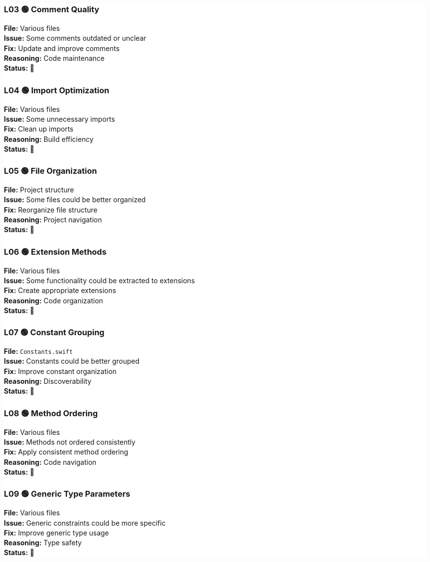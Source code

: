 ### L03 🟢 Comment Quality
**File:** Various files  
**Issue:** Some comments outdated or unclear  
**Fix:** Update and improve comments  
**Reasoning:** Code maintenance  
**Status:** 🔄

### L04 🟢 Import Optimization
**File:** Various files  
**Issue:** Some unnecessary imports  
**Fix:** Clean up imports  
**Reasoning:** Build efficiency  
**Status:** 🔄

### L05 🟢 File Organization
**File:** Project structure  
**Issue:** Some files could be better organized  
**Fix:** Reorganize file structure  
**Reasoning:** Project navigation  
**Status:** 🔄

### L06 🟢 Extension Methods
**File:** Various files  
**Issue:** Some functionality could be extracted to extensions  
**Fix:** Create appropriate extensions  
**Reasoning:** Code organization  
**Status:** 🔄

### L07 🟢 Constant Grouping
**File:** `Constants.swift`  
**Issue:** Constants could be better grouped  
**Fix:** Improve constant organization  
**Reasoning:** Discoverability  
**Status:** 🔄

### L08 🟢 Method Ordering
**File:** Various files  
**Issue:** Methods not ordered consistently  
**Fix:** Apply consistent method ordering  
**Reasoning:** Code navigation  
**Status:** 🔄

### L09 🟢 Generic Type Parameters
**File:** Various files  
**Issue:** Generic constraints could be more specific  
**Fix:** Improve generic type usage  
**Reasoning:** Type safety  
**Status:** 🔄
